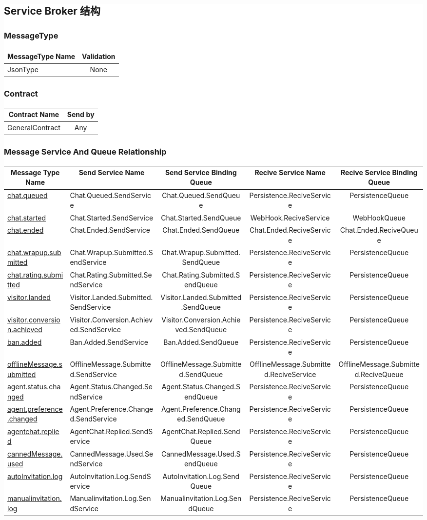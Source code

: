 
## Service Broker 结构

### MessageType

 |MessageType Name | Validation  | 
  | - | :-: |
  | JsonType | None |


### Contract

 |Contract Name | Send by  | 
  | - | :-:|
  | GeneralContract | Any |

### Message  Service And Queue Relationship


  |Message Type Name| Send Service  Name  | Send Service Binding Queue | Recive Service Name |Recive Service  Binding Queue |
  | - | - | :-: | :-: | :-: |
  |[chat.queued](#chat.queued)| Chat.Queued.SendService| Chat.Queued.SendQueue |Persistence.ReciveService|PersistenceQueue|
  |[chat.started](#chat.started)| Chat.Started.SendService| Chat.Started.SendQueue |WebHook.ReciveService|WebHookQueue|
  |[chat.ended](#chat.ended)| Chat.Ended.SendService| Chat.Ended.SendQueue |Chat.Ended.ReciveService|Chat.Ended.ReciveQueue|
  |[chat.wrapup.submitted](#chat.wrapup.submitted)| Chat.Wrapup.Submitted.SendService| Chat.Wrapup.Submitted.SendQueue |Persistence.ReciveService|PersistenceQueue|
  |[chat.rating.submitted](#chat.rating.submitted)| Chat.Rating.Submitted.SendService| Chat.Rating.Submitted.SendQueue |Persistence.ReciveService|PersistenceQueue|
  |[visitor.landed](#visitor.landed)| Visitor.Landed.Submitted.SendService| Visitor.Landed.Submitted.SendQueue |Persistence.ReciveService|PersistenceQueue|
  |[visitor.conversion.achieved](#visitor.conversion.achieved)| Visitor.Conversion.Achieved.SendService| Visitor.Conversion.Achieved.SendQueue |Persistence.ReciveService|PersistenceQueue|
  |[ban.added](#ban.added)| Ban.Added.SendService| Ban.Added.SendQueue |Persistence.ReciveService|PersistenceQueue|
  |[offlineMessage.submitted](#offlineMessage.submitted)| OfflineMessage.Submitted.SendService| OfflineMessage.Submitted.SendQueue |OfflineMessage.Submitted.ReciveService|OfflineMessage.Submitted.ReciveQueue|
  |[agent.status.changed](#agent.status.changed)| Agent.Status.Changed.SendService| Agent.Status.Changed.SendQueue |Persistence.ReciveService|PersistenceQueue|
  |[agent.preference.changed](#agent.preference.changed)| Agent.Preference.Changed.SendService| Agent.Preference.Changed.SendQueue |Persistence.ReciveService|PersistenceQueue|
  |[agentchat.replied](#agentchat.replied)| AgentChat.Replied.SendService| AgentChat.Replied.SendQueue |Persistence.ReciveService|PersistenceQueue|
  |[cannedMessage.used](#cannedMessage.used)| CannedMessage.Used.SendService| CannedMessage.Used.SendQueue |Persistence.ReciveService|PersistenceQueue|
  |[autoInvitation.log](#autoInvitation.log)| AutoInvitation.Log.SendService| AutoInvitation.Log.SendQueue |Persistence.ReciveService|PersistenceQueue|
  |[manualinvitation.log](#manualinvitation.log)| Manualinvitation.Log.SendService| Manualinvitation.Log.SendQueue |Persistence.ReciveService|PersistenceQueue|
  